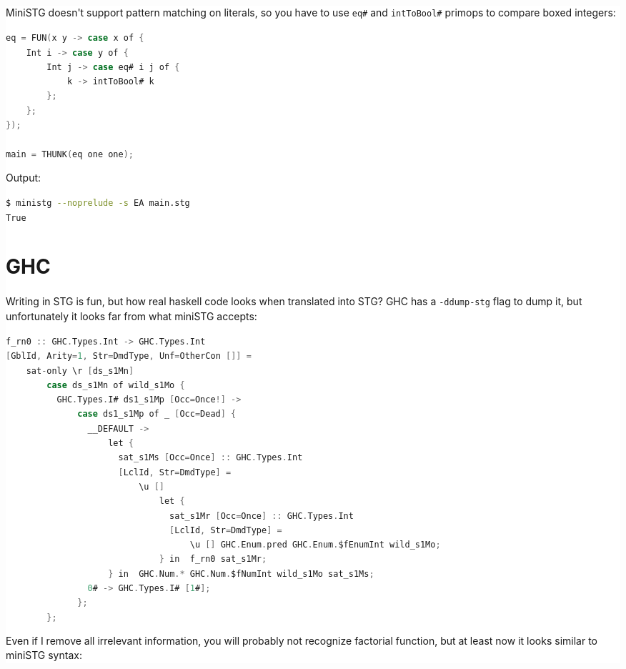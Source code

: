 MiniSTG doesn't support pattern matching on literals, so you have to use `eq#` and `intToBool#`
primops to compare boxed integers:

```c
eq = FUN(x y -> case x of {
	Int i -> case y of {
		Int j -> case eq# i j of {
			k -> intToBool# k
		};
	};
});

main = THUNK(eq one one);
```

Output:

```bash
$ ministg --noprelude -s EA main.stg
True
```

# GHC

Writing in STG is fun, but how real haskell code looks when translated into STG?
GHC has a `-ddump-stg` flag to dump it, but unfortunately it looks far from
what miniSTG accepts:

```c
f_rn0 :: GHC.Types.Int -> GHC.Types.Int
[GblId, Arity=1, Str=DmdType, Unf=OtherCon []] =
    sat-only \r [ds_s1Mn]
        case ds_s1Mn of wild_s1Mo {
          GHC.Types.I# ds1_s1Mp [Occ=Once!] ->
              case ds1_s1Mp of _ [Occ=Dead] {
                __DEFAULT ->
                    let {
                      sat_s1Ms [Occ=Once] :: GHC.Types.Int
                      [LclId, Str=DmdType] =
                          \u []
                              let {
                                sat_s1Mr [Occ=Once] :: GHC.Types.Int
                                [LclId, Str=DmdType] =
                                    \u [] GHC.Enum.pred GHC.Enum.$fEnumInt wild_s1Mo;
                              } in  f_rn0 sat_s1Mr;
                    } in  GHC.Num.* GHC.Num.$fNumInt wild_s1Mo sat_s1Ms;
                0# -> GHC.Types.I# [1#];
              };
        };
```

Even if I remove all irrelevant information, you will probably not recognize
factorial function, but at least now it looks similar to miniSTG syntax:
